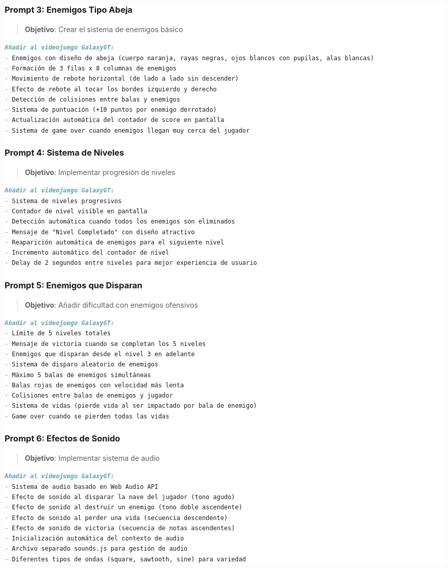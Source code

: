### Prompt 3: Enemigos Tipo Abeja
> **Objetivo**: Crear el sistema de enemigos básico

```markdown
Añadir al videojuego GalaxyGT:
- Enemigos con diseño de abeja (cuerpo naranja, rayas negras, ojos blancos con pupilas, alas blancas)
- Formación de 3 filas x 8 columnas de enemigos
- Movimiento de rebote horizontal (de lado a lado sin descender)
- Efecto de rebote al tocar los bordes izquierdo y derecho
- Detección de colisiones entre balas y enemigos
- Sistema de puntuación (+10 puntos por enemigo derrotado)
- Actualización automática del contador de score en pantalla
- Sistema de game over cuando enemigos llegan muy cerca del jugador
```

### Prompt 4: Sistema de Niveles
> **Objetivo**: Implementar progresión de niveles

```markdown
Añadir al videojuego GalaxyGT:
- Sistema de niveles progresivos
- Contador de nivel visible en pantalla
- Detección automática cuando todos los enemigos son eliminados
- Mensaje de "Nivel Completado" con diseño atractivo
- Reaparición automática de enemigos para el siguiente nivel
- Incremento automático del contador de nivel
- Delay de 2 segundos entre niveles para mejor experiencia de usuario
```

### Prompt 5: Enemigos que Disparan
> **Objetivo**: Añadir dificultad con enemigos ofensivos

```markdown
Añadir al videojuego GalaxyGT:
- Límite de 5 niveles totales
- Mensaje de victoria cuando se completan los 5 niveles
- Enemigos que disparan desde el nivel 3 en adelante
- Sistema de disparo aleatorio de enemigos
- Máximo 5 balas de enemigos simultáneas
- Balas rojas de enemigos con velocidad más lenta
- Colisiones entre balas de enemigos y jugador
- Sistema de vidas (pierde vida al ser impactado por bala de enemigo)
- Game over cuando se pierden todas las vidas
```

### Prompt 6: Efectos de Sonido
> **Objetivo**: Implementar sistema de audio

```markdown
Añadir al videojuego GalaxyGT:
- Sistema de audio basado en Web Audio API
- Efecto de sonido al disparar la nave del jugador (tono agudo)
- Efecto de sonido al destruir un enemigo (tono doble ascendente)
- Efecto de sonido al perder una vida (secuencia descendente)
- Efecto de sonido de victoria (secuencia de notas ascendentes)
- Inicialización automática del contexto de audio
- Archivo separado sounds.js para gestión de audio
- Diferentes tipos de ondas (square, sawtooth, sine) para variedad
```
